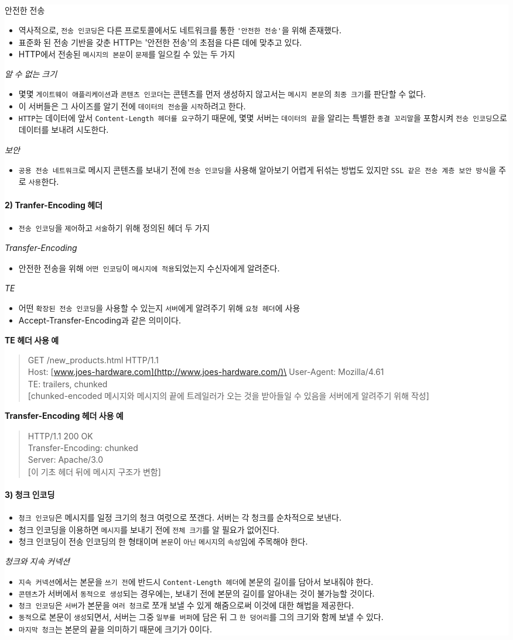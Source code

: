 &#x20;안전한 전송

* 역사적으로, `전송 인코딩`은 다른 프로토콜에서도 네트워크를 통한 `'안전한 전송'`을 위해 존재했다.
* 표준화 된 전송 기반을 갖춘 HTTP는 '안전한 전송'의 초점을 다른 데에 맞추고 있다.
* HTTP에서 전송된 `메시지의 본문`이 `문제`를 일으킬 수 있는 두 가지

_알 수 없는 크기_

* 몇몇 `게이트웨이 애플리케이션`과 `콘텐츠 인코더`는 콘텐츠를 먼저 생성하지 않고서는 `메시지 본문`의 `최종 크기`를 판단할 수 없다.
* 이 서버들은 그 사이즈를 알기 전에 `데이터의 전송`을 `시작`하려고 한다.
* `HTTP`는 데이터에 앞서 `Content-Length 헤더를 요구`하기 때문에, 몇몇 서버는 `데이터의 끝`을 알리는 특별한 `종결 꼬리말`을 포함시켜 `전송 인코딩`으로 데이터를 보내려 시도한다.

_보안_

* `공용 전송 네트워크`로 메시지 콘텐츠를 보내기 전에 `전송 인코딩`을 사용해 알아보기 어렵게 뒤섞는 방법도 있지만 `SSL 같은 전송 계층 보안 방식`을 주로 `사용`한다.

#### 2) Tranfer-Encoding 헤더

* `전송 인코딩`을 `제어`하고 `서술`하기 위해 정의된 헤더 두 가지

_Transfer-Encoding_

* 안전한 전송을 위해 `어떤 인코딩`이 `메시지에 적용`되었는지 수신자에게 알려준다.

_TE_

* 어떤 `확장된 전송 인코딩`을 사용할 수 있는지 `서버`에게 알려주기 위해 `요청 헤더`에 사용
* Accept-Transfer-Encoding과 같은 의미이다.

**TE 헤더 사용 예**

> GET /new\_products.html HTTP/1.1\
> Host: [www.joes-hardware.com](http://www.joes-hardware.com/)\
> User-Agent: Mozilla/4.61\
> TE: trailers, chunked\
> \[chunked-encoded 메시지와 메시지의 끝에 트레일러가 오는 것을 받아들일 수 있음을 서버에게 알려주기 위해 작성]

**Transfer-Encoding 헤더 사용 예**

> HTTP/1.1 200 OK\
> Transfer-Encoding: chunked\
> Server: Apache/3.0\
> \[이 기초 헤더 뒤에 메시지 구조가 변함]

#### 3) 청크 인코딩

* `청크 인코딩`은 메시지를 일정 크기의 청크 여럿으로 쪼갠다. 서버는 각 청크를 순차적으로 보낸다.
* 청크 인코딩을 이용하면 `메시지`를 보내기 전에 `전체 크기`를 알 필요가 없어진다.
* 청크 인코딩이 전송 인코딩의 한 형태이며 `본문`이 `아닌` `메시지`의 `속성`임에 주목해야 한다.

_청크와 지속 커넥션_

* `지속 커넥션`에서는 본문을 `쓰기 전`에 반드시 `Content-Length 헤더`에 본문의 길이를 담아서 보내줘야 한다.
* `콘텐츠`가 서버에서 `동적으로 생성`되는 경우에는, 보내기 전에 본문의 길이를 알아내는 것이 불가능할 것이다.
* `청크 인코딩`은 `서버`가 본문을 `여러 청크`로 쪼개 보낼 수 있게 해줌으로써 이것에 대한 해법을 제공한다.
* `동적`으로 본문이 `생성`되면서, 서버는 그중 `일부를 버퍼`에 담은 뒤 그 `한 덩어리`를 그의 크기와 함께 보낼 수 있다.
* `마지막 청크`는 본문의 끝을 의미하기 때문에 크기가 0이다.
